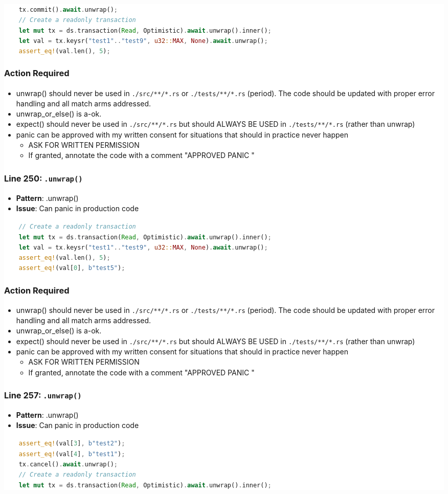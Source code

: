 ```rust
	tx.commit().await.unwrap();
	// Create a readonly transaction
	let mut tx = ds.transaction(Read, Optimistic).await.unwrap().inner();
	let val = tx.keysr("test1".."test9", u32::MAX, None).await.unwrap();
	assert_eq!(val.len(), 5);
```

### Action Required

- unwrap() should never be used in `./src/**/*.rs` or `./tests/**/*.rs` (period). The code should be updated with proper error handling and all match arms addressed.
- unwrap_or_else() is a-ok. 
- expect() should never be used in `./src/**/*.rs` but should ALWAYS BE USED in `./tests/**/*.rs` (rather than unwrap)
- panic can be approved with my written consent for situations that should in practice never happen  
  - ASK FOR WRITTEN PERMISSION
  - If granted, annotate the code with a comment "APPROVED PANIC "


### Line 250: `.unwrap()`

- **Pattern**: .unwrap()
- **Issue**: Can panic in production code

```rust
	// Create a readonly transaction
	let mut tx = ds.transaction(Read, Optimistic).await.unwrap().inner();
	let val = tx.keysr("test1".."test9", u32::MAX, None).await.unwrap();
	assert_eq!(val.len(), 5);
	assert_eq!(val[0], b"test5");
```

### Action Required

- unwrap() should never be used in `./src/**/*.rs` or `./tests/**/*.rs` (period). The code should be updated with proper error handling and all match arms addressed.
- unwrap_or_else() is a-ok. 
- expect() should never be used in `./src/**/*.rs` but should ALWAYS BE USED in `./tests/**/*.rs` (rather than unwrap)
- panic can be approved with my written consent for situations that should in practice never happen  
  - ASK FOR WRITTEN PERMISSION
  - If granted, annotate the code with a comment "APPROVED PANIC "


### Line 257: `.unwrap()`

- **Pattern**: .unwrap()
- **Issue**: Can panic in production code

```rust
	assert_eq!(val[3], b"test2");
	assert_eq!(val[4], b"test1");
	tx.cancel().await.unwrap();
	// Create a readonly transaction
	let mut tx = ds.transaction(Read, Optimistic).await.unwrap().inner();
```
